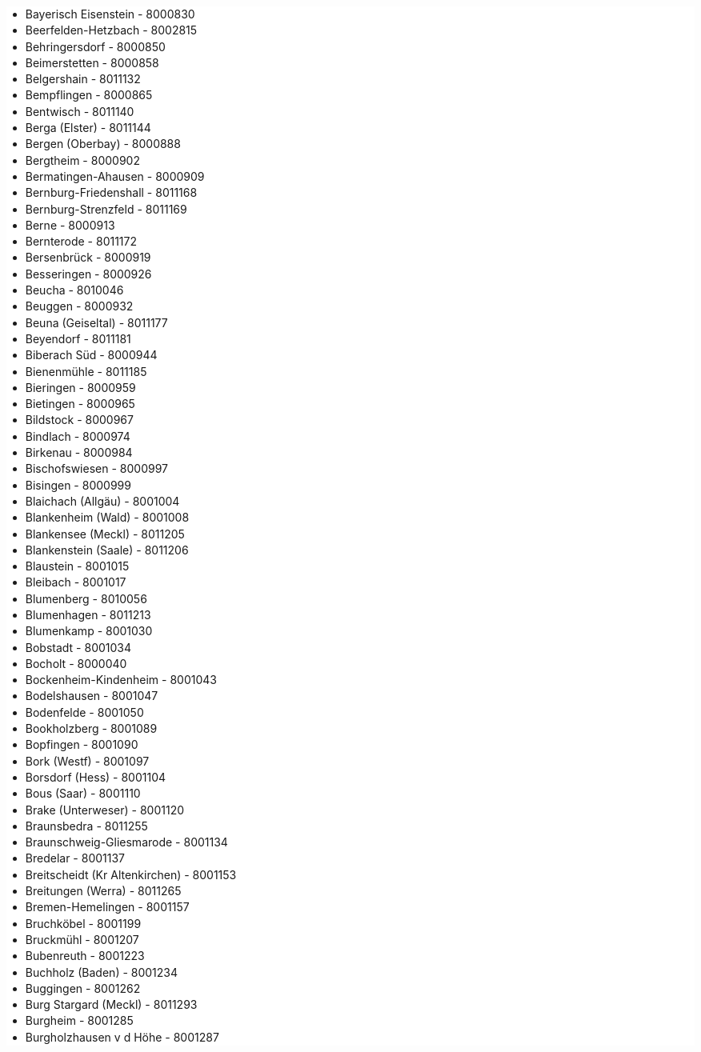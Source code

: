 - Bayerisch Eisenstein - 8000830
- Beerfelden-Hetzbach - 8002815
- Behringersdorf - 8000850
- Beimerstetten - 8000858
- Belgershain - 8011132
- Bempflingen - 8000865
- Bentwisch - 8011140
- Berga (Elster) - 8011144
- Bergen (Oberbay) - 8000888
- Bergtheim - 8000902
- Bermatingen-Ahausen - 8000909
- Bernburg-Friedenshall - 8011168
- Bernburg-Strenzfeld - 8011169
- Berne - 8000913
- Bernterode - 8011172
- Bersenbrück - 8000919
- Besseringen - 8000926
- Beucha - 8010046
- Beuggen - 8000932
- Beuna (Geiseltal) - 8011177
- Beyendorf - 8011181
- Biberach Süd - 8000944
- Bienenmühle - 8011185
- Bieringen - 8000959
- Bietingen - 8000965
- Bildstock - 8000967
- Bindlach - 8000974
- Birkenau - 8000984
- Bischofswiesen - 8000997
- Bisingen - 8000999
- Blaichach (Allgäu) - 8001004
- Blankenheim (Wald) - 8001008
- Blankensee (Meckl) - 8011205
- Blankenstein (Saale) - 8011206
- Blaustein - 8001015
- Bleibach - 8001017
- Blumenberg - 8010056
- Blumenhagen - 8011213
- Blumenkamp - 8001030
- Bobstadt - 8001034
- Bocholt - 8000040
- Bockenheim-Kindenheim - 8001043
- Bodelshausen - 8001047
- Bodenfelde - 8001050
- Bookholzberg - 8001089
- Bopfingen - 8001090
- Bork (Westf) - 8001097
- Borsdorf (Hess) - 8001104
- Bous (Saar) - 8001110
- Brake (Unterweser) - 8001120
- Braunsbedra - 8011255
- Braunschweig-Gliesmarode - 8001134
- Bredelar - 8001137
- Breitscheidt (Kr Altenkirchen) - 8001153
- Breitungen (Werra) - 8011265
- Bremen-Hemelingen - 8001157
- Bruchköbel - 8001199
- Bruckmühl - 8001207
- Bubenreuth - 8001223
- Buchholz (Baden) - 8001234
- Buggingen - 8001262
- Burg Stargard (Meckl) - 8011293
- Burgheim - 8001285
- Burgholzhausen v d Höhe - 8001287